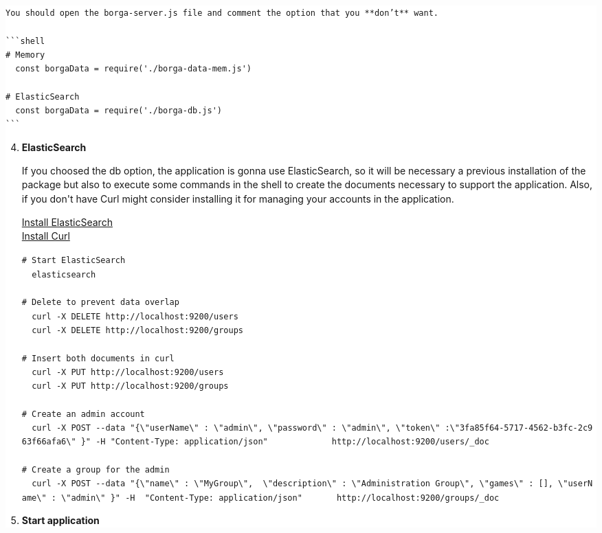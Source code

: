     You should open the borga-server.js file and comment the option that you **don’t** want.

    ```shell
    # Memory
      const borgaData = require('./borga-data-mem.js')

    # ElasticSearch
      const borgaData = require('./borga-db.js')
    ```

4.  **ElasticSearch**

    If you choosed the db option, the application is gonna use ElasticSearch, so it will be necessary a previous installation of the package but also to execute some commands in the shell to create the documents necessary to support the application. Also, if you don't have Curl might consider installing it for managing your accounts in the application.

    <a href="https://www.elastic.co/pt/downloads/elasticsearch" target="_blank">Install ElasticSearch</a><br/>
    <a href="https://curl.se/download.html" target="_blank">Install Curl</a>

    ```shell
    # Start ElasticSearch
      elasticsearch

    # Delete to prevent data overlap
      curl -X DELETE http://localhost:9200/users
      curl -X DELETE http://localhost:9200/groups

    # Insert both documents in curl
      curl -X PUT http://localhost:9200/users
      curl -X PUT http://localhost:9200/groups

    # Create an admin account
      curl -X POST --data "{\"userName\" : \"admin\", \"password\" : \"admin\", \"token\" :\"3fa85f64-5717-4562-b3fc-2c963f66afa6\" }" -H "Content-Type: application/json"             http://localhost:9200/users/_doc

    # Create a group for the admin
      curl -X POST --data "{\"name\" : \"MyGroup\",  \"description\" : \"Administration Group\", \"games\" : [], \"userName\" : \"admin\" }" -H  "Content-Type: application/json"       http://localhost:9200/groups/_doc
    ```

5.  **Start application**
